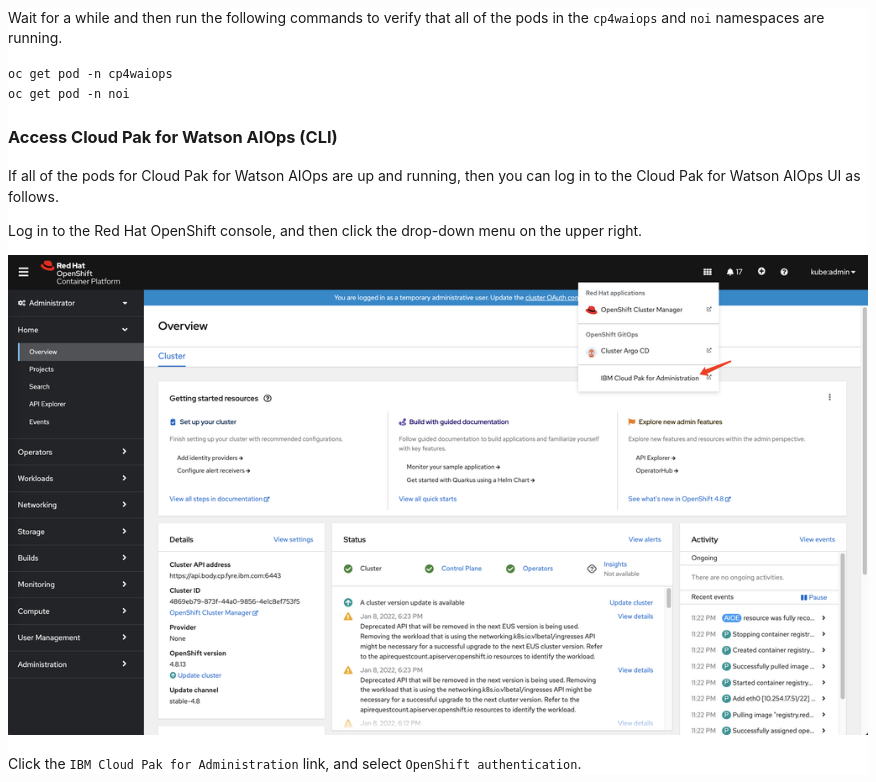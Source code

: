 Wait for a while and then run the following commands to verify that all of the pods in the `cp4waiops` and `noi` namespaces are running.

```
oc get pod -n cp4waiops
oc get pod -n noi
```

### Access Cloud Pak for Watson AIOps (CLI)

If all of the pods for Cloud Pak for Watson AIOps are up and running, then you can log in to the Cloud Pak for Watson AIOps UI as follows.

Log in to the Red Hat OpenShift console, and then click the drop-down menu on the upper right.

![w](images/ocp-hub.png)

Click the `IBM Cloud Pak for Administration` link, and select `OpenShift authentication`.
